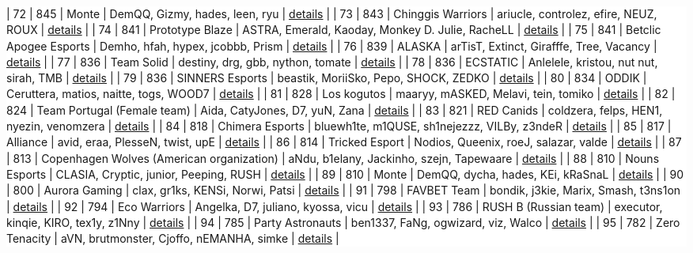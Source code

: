 | 72       |    845 | Monte                                     | DemQQ, Gizmy, hades, leen, ryu                     | [details](details/2025_03_01/0072--monte--demqq-gizmy-hades-leen-ryu.md)                                                |
| 73       |    843 | Chinggis Warriors                         | ariucle, controlez, efire, NEUZ, ROUX              | [details](details/2025_03_01/0073--chinggis_warriors--ariucle-controlez-efire-neuz-roux.md)                             |
| 74       |    841 | Prototype Blaze                           | ASTRA, Emerald, Kaoday, Monkey D. Julie, RacheLL   | [details](details/2025_03_01/0074--prototype_blaze--astra-emerald-kaoday-monkey_d__julie-rachell.md)                    |
| 75       |    841 | Betclic Apogee Esports                    | Demho, hfah, hypex, jcobbb, Prism                  | [details](details/2025_03_01/0075--betclic_apogee_esports--demho-hfah-hypex-jcobbb-prism.md)                            |
| 76       |    839 | ALASKA                                    | arTisT, Extinct, Girafffe, Tree, Vacancy           | [details](details/2025_03_01/0076--alaska--artist-extinct-girafffe-tree-vacancy.md)                                     |
| 77       |    836 | Team Solid                                | destiny, drg, gbb, nython, tomate                  | [details](details/2025_03_01/0077--team_solid--destiny-drg-gbb-nython-tomate.md)                                        |
| 78       |    836 | ECSTATIC                                  | Anlelele, kristou, nut nut, sirah, TMB             | [details](details/2025_03_01/0078--ecstatic--anlelele-kristou-nut_nut-sirah-tmb.md)                                     |
| 79       |    836 | SINNERS Esports                           | beastik, MoriiSko, Pepo, SHOCK, ZEDKO              | [details](details/2025_03_01/0079--sinners_esports--beastik-moriisko-pepo-shock-zedko.md)                               |
| 80       |    834 | ODDIK                                     | Ceruttera, matios, naitte, togs, WOOD7             | [details](details/2025_03_01/0080--oddik--ceruttera-matios-naitte-togs-wood7.md)                                        |
| 81       |    828 | Los kogutos                               | maaryy, mASKED, Melavi, tein, tomiko               | [details](details/2025_03_01/0081--los_kogutos--maaryy-masked-melavi-tein-tomiko.md)                                    |
| 82       |    824 | Team Portugal (Female team)               | Aida, CatyJones, D7, yuN, Zana                     | [details](details/2025_03_01/0082--team_portugal__female_team_--aida-catyjones-d7-yun-zana.md)                          |
| 83       |    821 | RED Canids                                | coldzera, felps, HEN1, nyezin, venomzera           | [details](details/2025_03_01/0083--red_canids--coldzera-felps-hen1-nyezin-venomzera.md)                                 |
| 84       |    818 | Chimera Esports                           | bluewh1te, m1QUSE, sh1nejezzz, VILBy, z3ndeR       | [details](details/2025_03_01/0084--chimera_esports--bluewh1te-m1quse-sh1nejezzz-vilby-z3nder.md)                        |
| 85       |    817 | Alliance                                  | avid, eraa, PlesseN, twist, upE                    | [details](details/2025_03_01/0085--alliance--avid-eraa-plessen-twist-upe.md)                                            |
| 86       |    814 | Tricked Esport                            | Nodios, Queenix, roeJ, salazar, valde              | [details](details/2025_03_01/0086--tricked_esport--nodios-queenix-roej-salazar-valde.md)                                |
| 87       |    813 | Copenhagen Wolves (American organization) | aNdu, b1elany, Jackinho, szejn, Tapewaare          | [details](details/2025_03_01/0087--copenhagen_wolves__american_organization_--andu-b1elany-jackinho-szejn-tapewaare.md) |
| 88       |    810 | Nouns Esports                             | CLASIA, Cryptic, junior, Peeping, RUSH             | [details](details/2025_03_01/0088--nouns_esports--clasia-cryptic-junior-peeping-rush.md)                                |
| 89       |    810 | Monte                                     | DemQQ, dycha, hades, KEi, kRaSnaL                  | [details](details/2025_03_01/0089--monte--demqq-dycha-hades-kei-krasnal.md)                                             |
| 90       |    800 | Aurora Gaming                             | clax, gr1ks, KENSi, Norwi, Patsi                   | [details](details/2025_03_01/0090--aurora_gaming--clax-gr1ks-kensi-norwi-patsi.md)                                      |
| 91       |    798 | FAVBET Team                               | bondik, j3kie, Marix, Smash, t3ns1on               | [details](details/2025_03_01/0091--favbet_team--bondik-j3kie-marix-smash-t3ns1on.md)                                    |
| 92       |    794 | Eco Warriors                              | Angelka, D7, juliano, kyossa, vicu                 | [details](details/2025_03_01/0092--eco_warriors--angelka-d7-juliano-kyossa-vicu.md)                                     |
| 93       |    786 | RUSH B (Russian team)                     | executor, kinqie, KIRO, tex1y, z1Nny               | [details](details/2025_03_01/0093--rush_b__russian_team_--executor-kinqie-kiro-tex1y-z1nny.md)                          |
| 94       |    785 | Party Astronauts                          | ben1337, FaNg, ogwizard, viz, Walco                | [details](details/2025_03_01/0094--party_astronauts--ben1337-fang-ogwizard-viz-walco.md)                                |
| 95       |    782 | Zero Tenacity                             | aVN, brutmonster, Cjoffo, nEMANHA, simke           | [details](details/2025_03_01/0095--zero_tenacity--avn-brutmonster-cjoffo-nemanha-simke.md)                              |